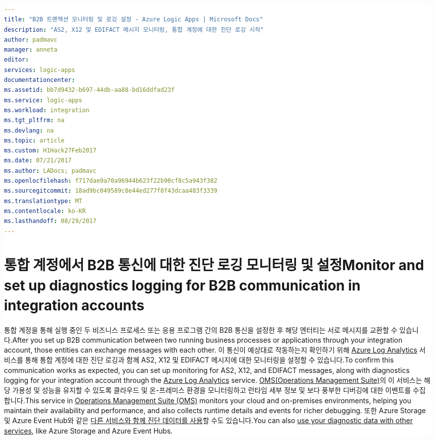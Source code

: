 ```yaml
---
title: "B2B 트랜잭션 모니터링 및 로깅 설정 - Azure Logic Apps | Microsoft Docs"
description: "AS2, X12 및 EDIFACT 메시지 모니터링, 통합 계정에 대한 진단 로깅 시작"
author: padmavc
manager: anneta
editor: 
services: logic-apps
documentationcenter: 
ms.assetid: bb7d9432-b697-44db-aa88-bd16ddfad23f
ms.service: logic-apps
ms.workload: integration
ms.tgt_pltfrm: na
ms.devlang: na
ms.topic: article
ms.custom: H1Hack27Feb2017
ms.date: 07/21/2017
ms.author: LADocs; padmavc
ms.openlocfilehash: f717dae9a70a96944b623f22b90cf8c5a943f382
ms.sourcegitcommit: 18ad9bc049589c8e44ed277f8f43dcaa483f3339
ms.translationtype: MT
ms.contentlocale: ko-KR
ms.lasthandoff: 08/29/2017
---
```

# <a name="monitor-and-set-up-diagnostics-logging-for-b2b-communication-in-integration-accounts"></a><span data-ttu-id="94214-103">통합 계정에서 B2B 통신에 대한 진단 로깅 모니터링 및 설정</span><span class="sxs-lookup"><span data-stu-id="94214-103">Monitor and set up diagnostics logging for B2B communication in integration accounts</span></span>

<span data-ttu-id="94214-104">통합 계정을 통해 실행 중인 두 비즈니스 프로세스 또는 응용 프로그램 간의 B2B 통신을 설정한 후 해당 엔터티는 서로 메시지를 교환할 수 있습니다.</span><span class="sxs-lookup"><span data-stu-id="94214-104">After you set up B2B communication between two running business processes or applications through your integration account, those entities can exchange messages with each other.</span></span> <span data-ttu-id="94214-105">이 통신이 예상대로 작동하는지 확인하기 위해 [Azure Log Analytics](../log-analytics/log-analytics-overview.md) 서비스를 통해 통합 계정에 대한 진단 로깅과 함께 AS2, X12 및 EDIFACT 메시지에 대한 모니터링을 설정할 수 있습니다.</span><span class="sxs-lookup"><span data-stu-id="94214-105">To confirm this communication works as expected, you can set up monitoring for AS2, X12, and EDIFACT messages, along with diagnostics logging for your integration account through the [Azure Log Analytics](../log-analytics/log-analytics-overview.md) service.</span></span> <span data-ttu-id="94214-106">[OMS(Operations Management Suite)](../operations-management-suite/operations-management-suite-overview.md)의 이 서비스는 해당 가용성 및 성능을 유지할 수 있도록 클라우드 및 온-프레미스 환경을 모니터링하고 런타임 세부 정보 및 보다 풍부한 디버깅에 대한 이벤트를 수집합니다.</span><span class="sxs-lookup"><span data-stu-id="94214-106">This service in [Operations Management Suite (OMS)](../operations-management-suite/operations-management-suite-overview.md) monitors your cloud and on-premises environments, helping you maintain their availability and performance, and also collects runtime details and events for richer debugging.</span></span> <span data-ttu-id="94214-107">또한 Azure Storage 및 Azure Event Hub와 같은 [다른 서비스와 함께 진단 데이터를 사용](#extend-diagnostic-data)할 수도 있습니다.</span><span class="sxs-lookup"><span data-stu-id="94214-107">You can also [use your diagnostic data with other services](#extend-diagnostic-data), like Azure Storage and Azure Event Hubs.</span></span>
